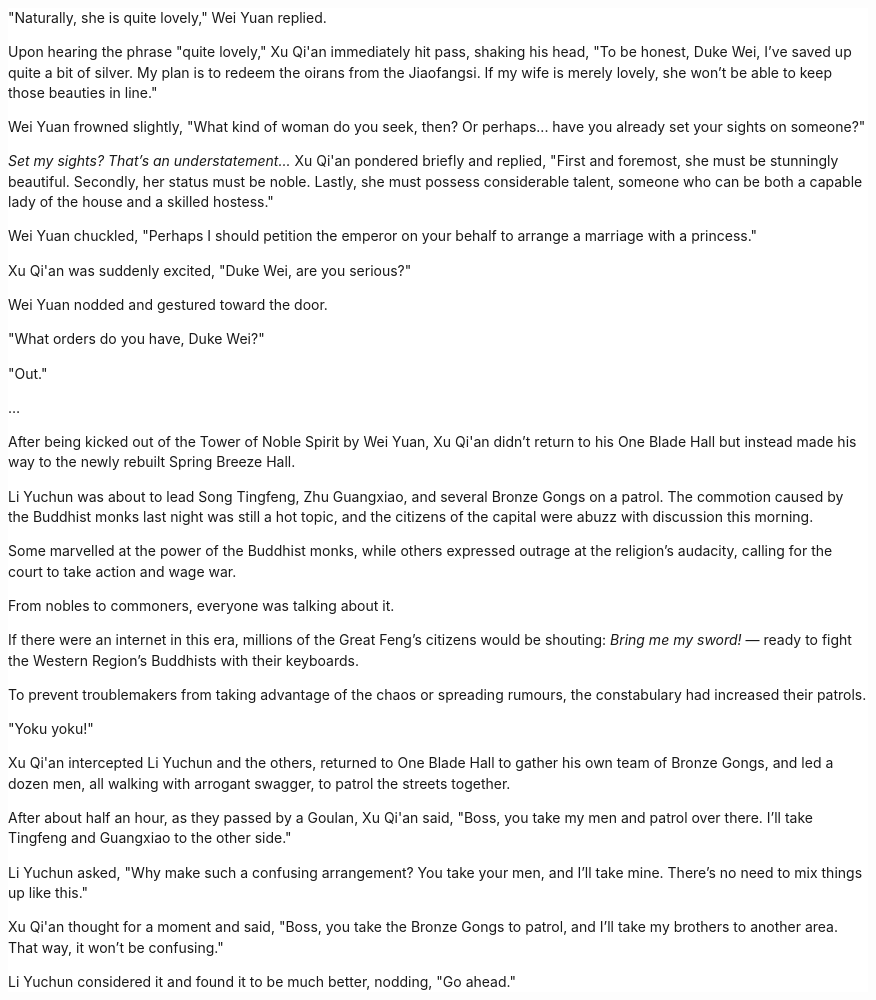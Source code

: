 "Naturally, she is quite lovely," Wei Yuan replied.

Upon hearing the phrase "quite lovely," Xu Qi'an immediately hit pass, shaking his head, "To be honest, Duke Wei, I’ve saved up quite a bit of silver. My plan is to redeem the oirans from the Jiaofangsi. If my wife is merely lovely, she won’t be able to keep those beauties in line."

Wei Yuan frowned slightly, "What kind of woman do you seek, then? Or perhaps... have you already set your sights on someone?"

*Set my sights? That’s an understatement...* Xu Qi'an pondered briefly and replied, "First and foremost, she must be stunningly beautiful. Secondly, her status must be noble. Lastly, she must possess considerable talent, someone who can be both a capable lady of the house and a skilled hostess."

Wei Yuan chuckled, "Perhaps I should petition the emperor on your behalf to arrange a marriage with a princess."

Xu Qi'an was suddenly excited, "Duke Wei, are you serious?"

Wei Yuan nodded and gestured toward the door.

"What orders do you have, Duke Wei?"

"Out."

…

After being kicked out of the Tower of Noble Spirit by Wei Yuan, Xu Qi'an didn’t return to his One Blade Hall but instead made his way to the newly rebuilt Spring Breeze Hall.

Li Yuchun was about to lead Song Tingfeng, Zhu Guangxiao, and several Bronze Gongs on a patrol. The commotion caused by the Buddhist monks last night was still a hot topic, and the citizens of the capital were abuzz with discussion this morning.

Some marvelled at the power of the Buddhist monks, while others expressed outrage at the religion’s audacity, calling for the court to take action and wage war.

From nobles to commoners, everyone was talking about it.

If there were an internet in this era, millions of the Great Feng’s citizens would be shouting: *Bring me my sword!* — ready to fight the Western Region’s Buddhists with their keyboards.

To prevent troublemakers from taking advantage of the chaos or spreading rumours, the constabulary had increased their patrols.

"Yoku yoku!"

Xu Qi'an intercepted Li Yuchun and the others, returned to One Blade Hall to gather his own team of Bronze Gongs, and led a dozen men, all walking with arrogant swagger, to patrol the streets together.

After about half an hour, as they passed by a Goulan, Xu Qi'an said, "Boss, you take my men and patrol over there. I’ll take Tingfeng and Guangxiao to the other side."

Li Yuchun asked, "Why make such a confusing arrangement? You take your men, and I’ll take mine. There’s no need to mix things up like this."

Xu Qi'an thought for a moment and said, "Boss, you take the Bronze Gongs to patrol, and I’ll take my brothers to another area. That way, it won’t be confusing."

Li Yuchun considered it and found it to be much better, nodding, "Go ahead."
